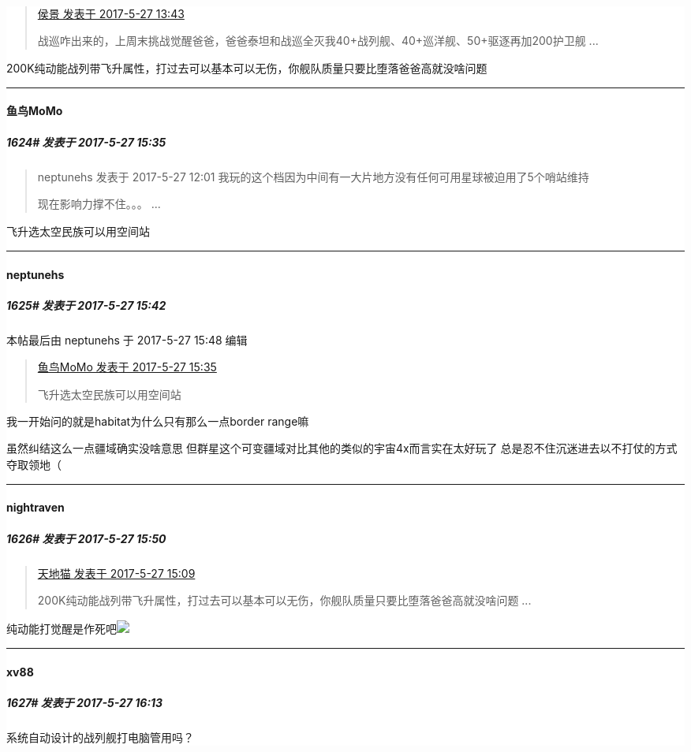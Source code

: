 
<blockquote><a href="httphttps://bbs.saraba1st.com/2b/forum.php?mod=redirect&amp;goto=findpost&amp;pid=36073309&amp;ptid=1275523" target="_blank">侯景 发表于 2017-5-27 13:43</a>

战巡咋出来的，上周末挑战觉醒爸爸，爸爸泰坦和战巡全灭我40+战列舰、40+巡洋舰、50+驱逐再加200护卫舰 ...</blockquote>
200K纯动能战列带飞升属性，打过去可以基本可以无伤，你舰队质量只要比堕落爸爸高就没啥问题


-----

####  鱼鸟MoMo  
##### 1624#       发表于 2017-5-27 15:35


<blockquote>neptunehs 发表于 2017-5-27 12:01
我玩的这个档因为中间有一大片地方没有任何可用星球被迫用了5个哨站维持

现在影响力撑不住。。。 ...</blockquote>
飞升选太空民族可以用空间站


-----

####  neptunehs  
##### 1625#       发表于 2017-5-27 15:42


 本帖最后由 neptunehs 于 2017-5-27 15:48 编辑 
<blockquote><a href="httphttp://bbs.saraba1st.com/2b/forum.php?mod=redirect&amp;goto=findpost&amp;pid=36074344&amp;ptid=1275523" target="_blank">鱼鸟MoMo 发表于 2017-5-27 15:35</a>

飞升选太空民族可以用空间站</blockquote>

我一开始问的就是habitat为什么只有那么一点border range嘛

虽然纠结这么一点疆域确实没啥意思 但群星这个可变疆域对比其他的类似的宇宙4x而言实在太好玩了 总是忍不住沉迷进去以不打仗的方式夺取领地（


-----

####  nightraven  
##### 1626#       发表于 2017-5-27 15:50


<blockquote><a href="httphttps://bbs.saraba1st.com/2b/forum.php?mod=redirect&amp;goto=findpost&amp;pid=36074069&amp;ptid=1275523" target="_blank">天地猫 发表于 2017-5-27 15:09</a>

200K纯动能战列带飞升属性，打过去可以基本可以无伤，你舰队质量只要比堕落爸爸高就没啥问题 ...</blockquote>
纯动能打觉醒是作死吧<img src="https://static.saraba1st.com/image/smiley/face2017/022.png" referrerpolicy="no-referrer">


-----

####  xv88  
##### 1627#       发表于 2017-5-27 16:13


系统自动设计的战列舰打电脑管用吗？
